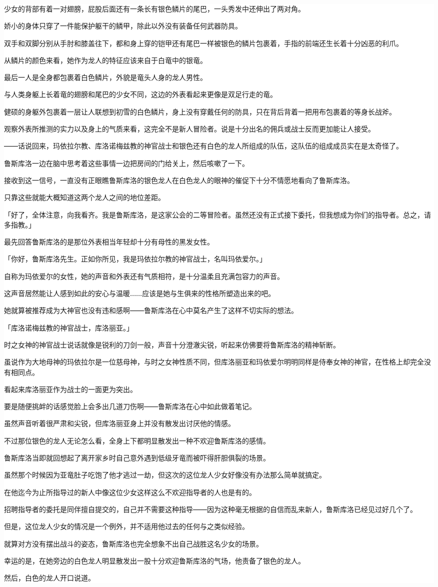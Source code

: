 少女的背部有着一对翅膀，屁股后面还有一条长有银色鳞片的尾巴，一头秀发中还伸出了两对角。

娇小的身体只穿了一件能保护躯干的鳞甲，除此以外没有装备任何武器防具。

双手和双脚分别从手肘和膝盖往下，都和身上穿的铠甲还有尾巴一样被银色的鳞片包裹着，手指的前端还生长着十分凶恶的利爪。

从鳞片的颜色来看，她作为龙人的特征应该来自于白竜中的银竜。

最后一人是全身都包裹着白色鳞片，外貌是竜头人身的龙人男性。

与人类身躯上长着竜的翅膀和尾巴的少女不同，这边的外表看起来更像是双足行走的竜。

健硕的身躯外包裹着一层让人联想到初雪的白色鳞片，身上没有穿戴任何的防具，只在背后背着一把用布包裹着的等身长战斧。

观察外表所推测的实力以及身上的气质来看，这完全不是新人冒险者。说是十分出名的佣兵或战士反而更加能让人接受。

——话说回来，玛依拉尔教、库洛诺梅兹教的神官战士和银色还有白色的龙人所组成的队伍，这队伍的组成成员实在是太奇怪了。

鲁斯库洛一边在脑中思考着这些事情一边把房间的门给关上，然后咳嗽了一下。

接收到这一信号，一直没有正眼瞧鲁斯库洛的银色龙人在白色龙人的眼神的催促下十分不情愿地看向了鲁斯库洛。

只靠这些就能大概知道这两个龙人之间的地位差距。

「好了，全体注意，向我看齐。我是鲁斯库洛，是这家公会的二等冒险者。虽然还没有正式接下委托，但我想成为你们的指导者。总之，请多指教。」

最先回答鲁斯库洛的是那位外表相当年轻却十分有母性的黑发女性。

「你好，鲁斯库洛先生。正如你所见，我是玛依拉尔教的神官战士，名叫玛依爱尔。」

自称为玛依爱尔的女性，她的声音和外表还有气质相符，是十分温柔且充满包容力的声音。

这声音居然能让人感到如此的安心与温暖……应该是她与生俱来的性格所塑造出来的吧。

她就算被推荐成为大神官也没有违和感啊——鲁斯库洛在心中莫名产生了这样不切实际的想法。

「库洛诺梅兹教的神官战士，库洛丽亚。」

时之女神的神官战士说话就像是锐利的刀剑一般，声音十分澄澈尖锐，听起来仿佛要将鲁斯库洛的精神斩断。

虽说作为大地母神的玛依拉尔是一位慈母神，与时之女神性质不同，但库洛丽亚和玛依爱尔明明同样是侍奉女神的神官，在性格上却完全没有相同点。

看起来库洛丽亚作为战士的一面更为突出。

要是随便挑衅的话感觉脸上会多出几道刀伤啊——鲁斯库洛在心中如此做着笔记。

虽然声音听着很严肃和尖锐，但库洛丽亚身上并没有散发出讨厌他的情感。

不过那位银色的龙人无论怎么看，全身上下都明显散发出一种不欢迎鲁斯库洛的感情。

鲁斯库洛当即就回想起了离开家乡时自己意外遇到低级牙竜而被吓得肝胆俱裂的场景。

虽然那个时候因为亚竜肚子吃饱了他才逃过一劫，但这次的这位龙人少女好像没有办法那么简单就搞定。

在他迄今为止所指导过的新人中像这位少女这样这么不欢迎指导者的人也是有的。

招聘指导者的委托是同伴擅自提交的，自己并不需要这种指导——因为这种毫无根据的自信而乱来新人，鲁斯库洛已经见过好几个了。

但是，这位龙人少女的情况是一个例外，并不适用他过去的任何与之类似经验。

就算对方没有摆出战斗的姿态，鲁斯库洛也完全想象不出自己战胜这名少女的场景。

幸运的是，在她旁边的白色龙人明显散发出一股十分欢迎鲁斯库洛的气场，他责备了银色的龙人。

然后，白色的龙人开口说道。
